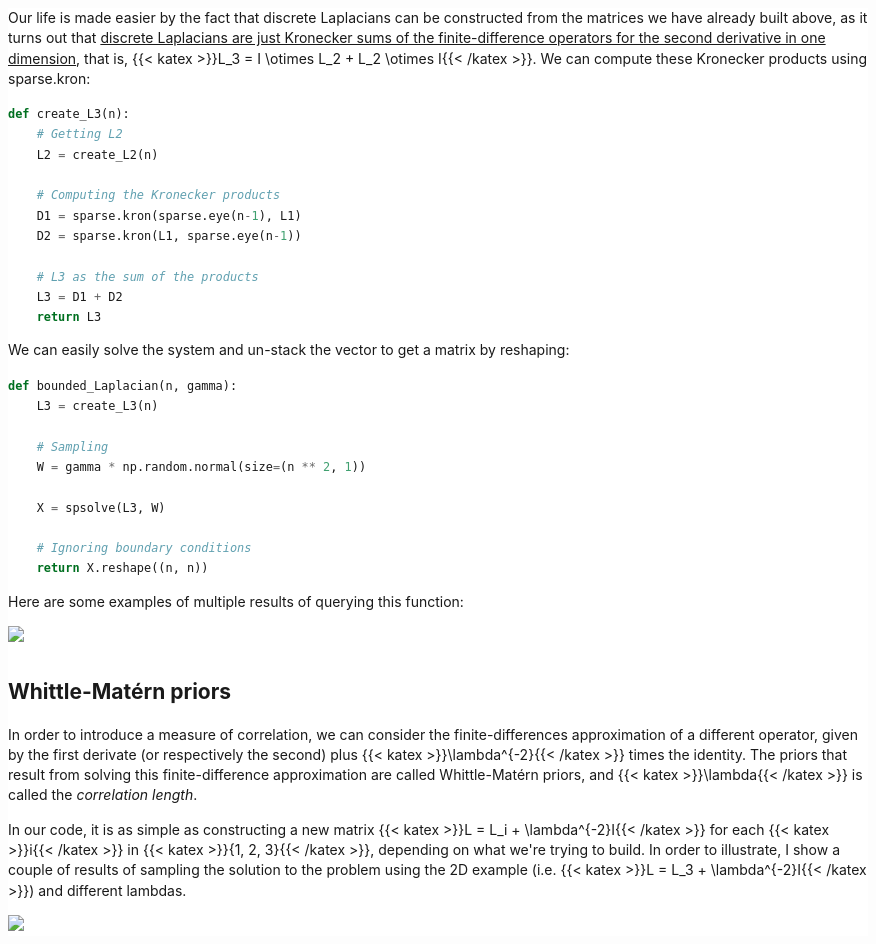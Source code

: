 Our life is made easier by the fact that discrete Laplacians can be constructed from the matrices we have already built above, as it turns out that [discrete Laplacians are just Kronecker sums of the finite-difference operators for the second derivative in one dimension](https://en.wikipedia.org/wiki/Kronecker_sum_of_discrete_Laplacians), that is, {{< katex >}}L_3 = I \otimes L_2 + L_2 \otimes I{{< /katex >}}. We can compute these Kronecker products using sparse.kron:

```python
def create_L3(n):
    # Getting L2
    L2 = create_L2(n)

    # Computing the Kronecker products
    D1 = sparse.kron(sparse.eye(n-1), L1)
    D2 = sparse.kron(L1, sparse.eye(n-1))
    
    # L3 as the sum of the products
    L3 = D1 + D2
    return L3
```

We can easily solve the system and un-stack the vector to get a matrix by reshaping:

```python
def bounded_Laplacian(n, gamma):
    L3 = create_L3(n)

    # Sampling
    W = gamma * np.random.normal(size=(n ** 2, 1))

    X = spsolve(L3, W)

    # Ignoring boundary conditions
    return X.reshape((n, n))
```

Here are some examples of multiple results of querying this function:

![](/assets/bounded_Laplacian.png)

## Whittle-Matérn priors

In order to introduce a measure of correlation, we can consider the finite-differences approximation of a different operator, given by the first derivate (or respectively the second) plus {{< katex >}}\lambda^{-2}{{< /katex >}} times the identity. The priors that result from solving this finite-difference approximation are called Whittle-Matérn priors, and {{< katex >}}\lambda{{< /katex >}} is called the *correlation length*.

In our code, it is as simple as constructing a new matrix {{< katex >}}L = L_i + \lambda^{-2}I{{< /katex >}} for each {{< katex >}}i{{< /katex >}} in {{< katex >}}\{1, 2, 3\}{{< /katex >}}, depending on what we're trying to build. In order to illustrate, I show a couple of results of sampling the solution to the problem using the 2D example (i.e. {{< katex >}}L = L_3 + \lambda^{-2}I{{< /katex >}}) and different lambdas.

![](/assets/multiple_lambdas.png)
